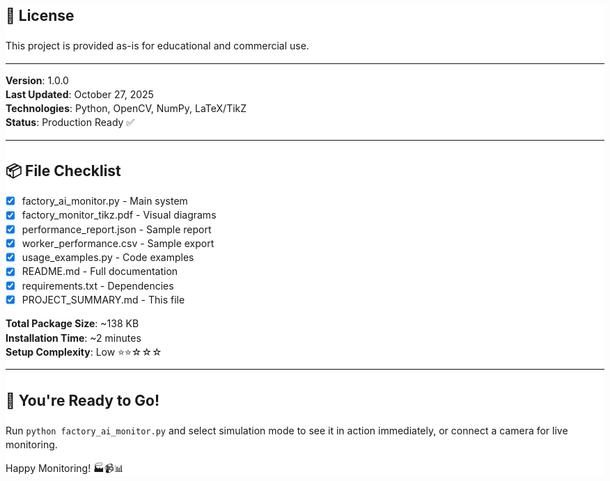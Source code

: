 ## 📄 License

This project is provided as-is for educational and commercial use.

---

**Version**: 1.0.0  
**Last Updated**: October 27, 2025  
**Technologies**: Python, OpenCV, NumPy, LaTeX/TikZ  
**Status**: Production Ready ✅

---

## 📦 File Checklist

- [x] factory_ai_monitor.py - Main system
- [x] factory_monitor_tikz.pdf - Visual diagrams
- [x] performance_report.json - Sample report
- [x] worker_performance.csv - Sample export
- [x] usage_examples.py - Code examples
- [x] README.md - Full documentation
- [x] requirements.txt - Dependencies
- [x] PROJECT_SUMMARY.md - This file

**Total Package Size**: ~138 KB  
**Installation Time**: ~2 minutes  
**Setup Complexity**: Low ⭐⭐☆☆☆

---

## 🎉 You're Ready to Go!

Run `python factory_ai_monitor.py` and select simulation mode to see it in action immediately, or connect a camera for live monitoring.

Happy Monitoring! 🏭📹📊
